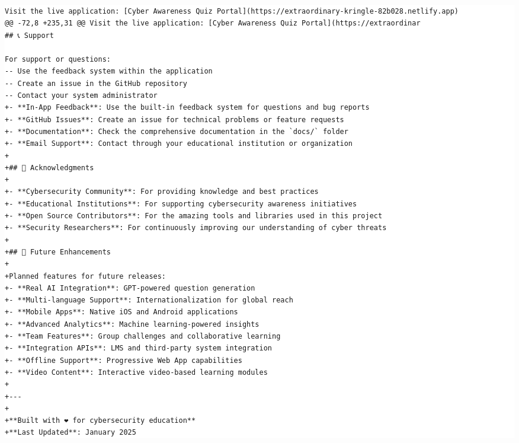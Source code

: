  ```
 Visit the live application: [Cyber Awareness Quiz Portal](https://extraordinary-kringle-82b028.netlify.app)
@@ -72,8 +235,31 @@ Visit the live application: [Cyber Awareness Quiz Portal](https://extraordinar
 ## 📞 Support
 
 For support or questions:
-- Use the feedback system within the application
-- Create an issue in the GitHub repository
-- Contact your system administrator
+- **In-App Feedback**: Use the built-in feedback system for questions and bug reports
+- **GitHub Issues**: Create an issue for technical problems or feature requests
+- **Documentation**: Check the comprehensive documentation in the `docs/` folder
+- **Email Support**: Contact through your educational institution or organization
+
+## 🙏 Acknowledgments
+
+- **Cybersecurity Community**: For providing knowledge and best practices
+- **Educational Institutions**: For supporting cybersecurity awareness initiatives
+- **Open Source Contributors**: For the amazing tools and libraries used in this project
+- **Security Researchers**: For continuously improving our understanding of cyber threats
+
+## 🔮 Future Enhancements
+
+Planned features for future releases:
+- **Real AI Integration**: GPT-powered question generation
+- **Multi-language Support**: Internationalization for global reach
+- **Mobile Apps**: Native iOS and Android applications
+- **Advanced Analytics**: Machine learning-powered insights
+- **Team Features**: Group challenges and collaborative learning
+- **Integration APIs**: LMS and third-party system integration
+- **Offline Support**: Progressive Web App capabilities
+- **Video Content**: Interactive video-based learning modules
+
+---
+
+**Built with ❤️ for cybersecurity education**  
+**Last Updated**: January 2025
